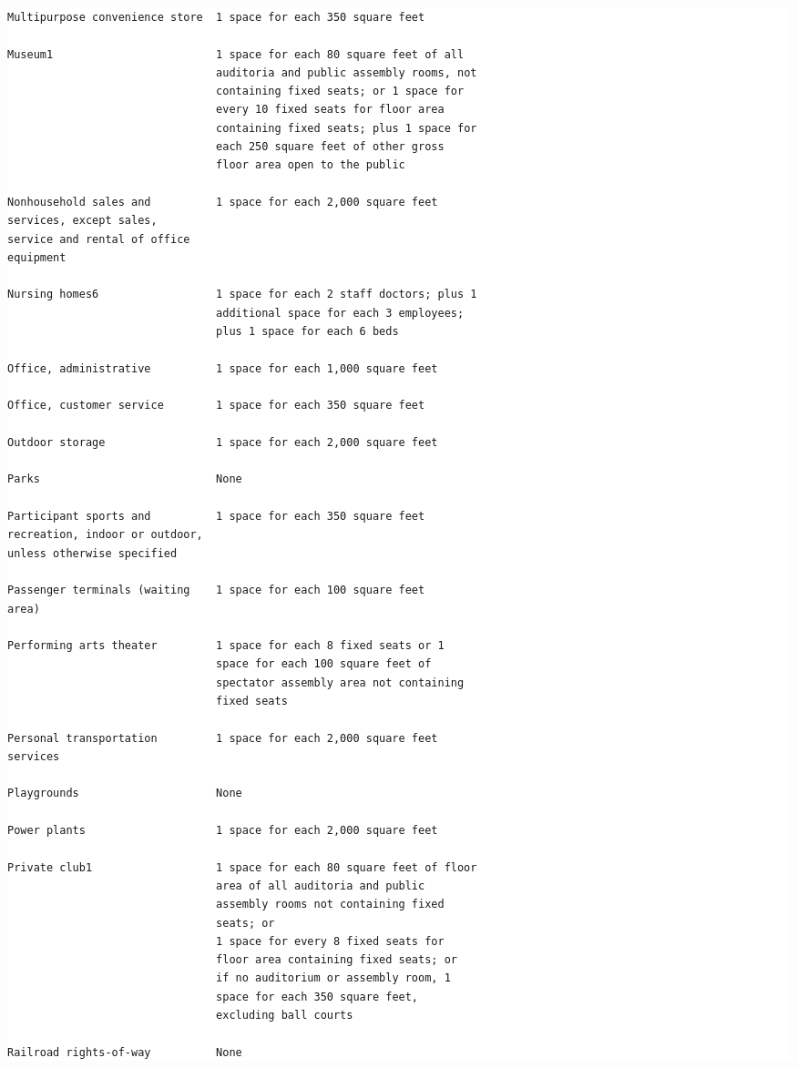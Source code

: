     Multipurpose convenience store  1 space for each 350 square feet  
  
    Museum1                         1 space for each 80 square feet of all  
                                    auditoria and public assembly rooms, not  
                                    containing fixed seats; or 1 space for  
                                    every 10 fixed seats for floor area  
                                    containing fixed seats; plus 1 space for  
                                    each 250 square feet of other gross  
                                    floor area open to the public  
  
    Nonhousehold sales and          1 space for each 2,000 square feet  
    services, except sales,  
    service and rental of office  
    equipment  
  
    Nursing homes6                  1 space for each 2 staff doctors; plus 1  
                                    additional space for each 3 employees;  
                                    plus 1 space for each 6 beds  
  
    Office, administrative          1 space for each 1,000 square feet  
  
    Office, customer service        1 space for each 350 square feet  
  
    Outdoor storage                 1 space for each 2,000 square feet  
  
    Parks                           None  
  
    Participant sports and          1 space for each 350 square feet  
    recreation, indoor or outdoor,  
    unless otherwise specified  
  
    Passenger terminals (waiting    1 space for each 100 square feet  
    area)  
  
    Performing arts theater         1 space for each 8 fixed seats or 1  
                                    space for each 100 square feet of  
                                    spectator assembly area not containing  
                                    fixed seats  
  
    Personal transportation         1 space for each 2,000 square feet  
    services  
  
    Playgrounds                     None  
  
    Power plants                    1 space for each 2,000 square feet  
  
    Private club1                   1 space for each 80 square feet of floor  
                                    area of all auditoria and public  
                                    assembly rooms not containing fixed  
                                    seats; or  
                                    1 space for every 8 fixed seats for  
                                    floor area containing fixed seats; or  
                                    if no auditorium or assembly room, 1  
                                    space for each 350 square feet,  
                                    excluding ball courts  
  
    Railroad rights-of-way          None  
  